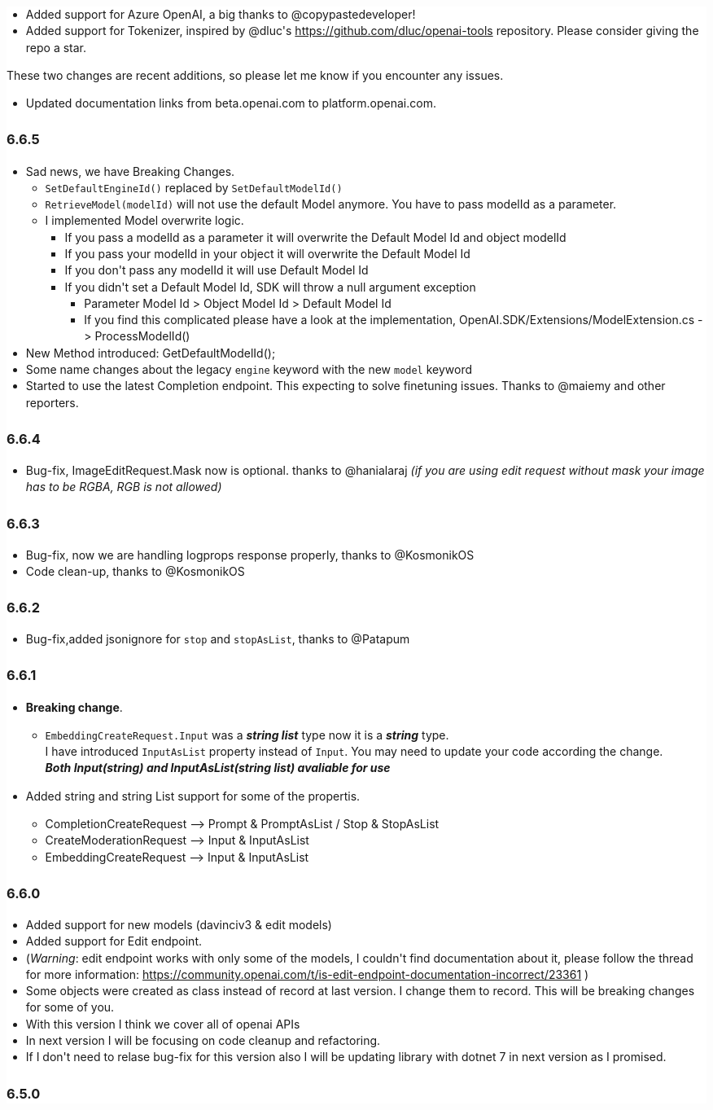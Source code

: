 * Added support for Azure OpenAI, a big thanks to @copypastedeveloper!
* Added support for Tokenizer, inspired by @dluc's https://github.com/dluc/openai-tools repository. Please consider giving the repo a star.  

These two changes are recent additions, so please let me know if you encounter any issues.
* Updated documentation links from beta.openai.com to platform.openai.com.
### 6.6.5
* Sad news, we have Breaking Changes.
    * `SetDefaultEngineId()` replaced by `SetDefaultModelId()`
    * `RetrieveModel(modelId)` will not use the default Model anymore. You have to pass modelId as a parameter.
    * I implemented Model overwrite logic.  
        * If you pass a modelId as a parameter it will overwrite the Default Model Id and object modelId  
        * If you pass your modelId in your object it will overwrite the Default Model Id
        * If you don't pass any modelId  it will use Default Model Id
        * If you didn't set a Default Model Id, SDK will throw a null argument exception 
            * Parameter Model Id > Object Model Id > Default Model Id
            * If you find this complicated please have a look at the implementation, OpenAI.SDK/Extensions/ModelExtension.cs -> ProcessModelId()
* New Method introduced:  GetDefaultModelId();
* Some name changes about the legacy `engine` keyword with the new `model` keyword
* Started to use the latest Completion endpoint. This expecting to solve finetuning issues. Thanks to @maiemy and other reporters.
### 6.6.4
* Bug-fix, ImageEditRequest.Mask now is optional. thanks to @hanialaraj 
*(if you are using edit request without mask your image has to be RGBA, RGB is not allowed)*

### 6.6.3
* Bug-fix, now we are handling logprops response properly, thanks to @KosmonikOS
* Code clean-up, thanks to @KosmonikOS

### 6.6.2
* Bug-fix,added jsonignore for `stop` and `stopAsList`, thanks to @Patapum 
    
### 6.6.1
* **Breaking change**. 
    * `EmbeddingCreateRequest.Input` was a ***string list*** type now it is a ***string*** type.  
    I have introduced `InputAsList` property instead of `Input`. You may need to update your code according the change.  
    ***Both Input(string) and InputAsList(string list) avaliable for use***

* Added string and string List support for some of the propertis.
    * CompletionCreateRequest --> Prompt & PromptAsList / Stop & StopAsList 
    * CreateModerationRequest --> Input & InputAsList 
    * EmbeddingCreateRequest --> Input & InputAsList
    
### 6.6.0
* Added support for new models (davinciv3 & edit models)
* Added support for Edit endpoint.
* (*Warning*: edit endpoint works with only some of the models, I couldn't find documentation about it, please follow the thread for more information: https://community.openai.com/t/is-edit-endpoint-documentation-incorrect/23361 )
* Some objects were created as class instead of record at last version. I change them to record. This will be breaking changes for some of you.
* With this version I think we cover all of openai APIs 
* In next version I will be focusing on code cleanup and refactoring. 
* If I don't need to relase bug-fix for this version also I will be updating library with dotnet 7 in next version as I promised.
### 6.5.0